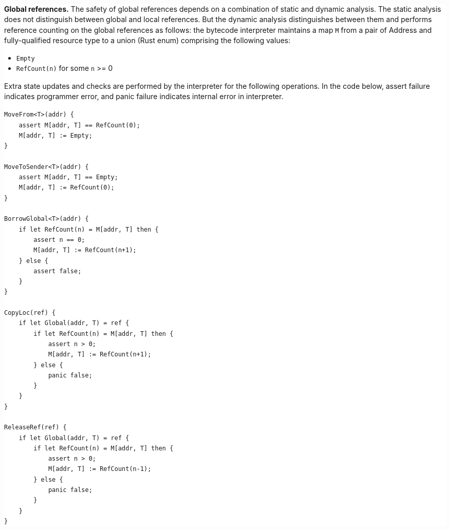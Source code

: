 **Global references.** The safety of global references depends on a combination of static and dynamic analysis.  The static analysis does not distinguish between global and local references.  But the dynamic analysis distinguishes between them and performs reference counting on the global references as follows: the bytecode interpreter maintains a map `M` from a pair of Address and fully-qualified resource type to a union (Rust enum) comprising the following values:

* `Empty`
* `RefCount(n)` for some `n` >= 0

Extra state updates and checks are performed by the interpreter for the following operations.  In the code below, assert failure indicates programmer error, and panic failure indicates internal error in interpreter.

```text
MoveFrom<T>(addr) {
    assert M[addr, T] == RefCount(0);
    M[addr, T] := Empty;
}

MoveToSender<T>(addr) {
    assert M[addr, T] == Empty;
    M[addr, T] := RefCount(0);
}

BorrowGlobal<T>(addr) {
    if let RefCount(n) = M[addr, T] then {
        assert n == 0;
        M[addr, T] := RefCount(n+1);
    } else {
        assert false;
    }
}

CopyLoc(ref) {
    if let Global(addr, T) = ref {
        if let RefCount(n) = M[addr, T] then {
            assert n > 0;
            M[addr, T] := RefCount(n+1);
        } else {
            panic false;
        }
    }
}

ReleaseRef(ref) {
    if let Global(addr, T) = ref {
        if let RefCount(n) = M[addr, T] then {
            assert n > 0;
            M[addr, T] := RefCount(n-1);
        } else {
            panic false;
        }
    }
}
```
